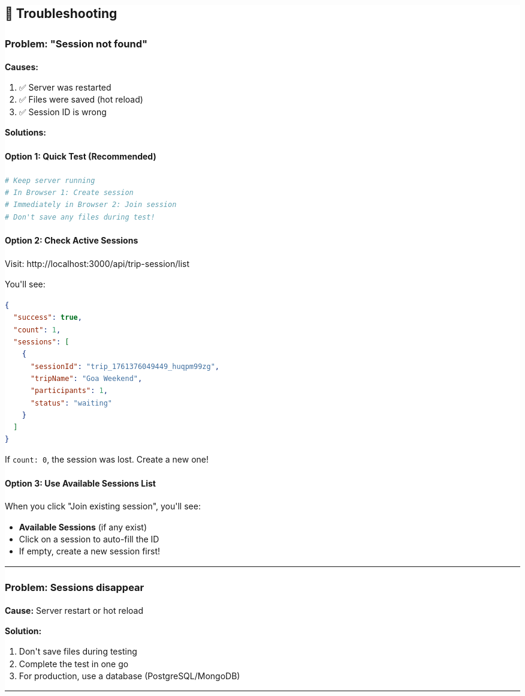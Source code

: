 ## 🐛 Troubleshooting

### **Problem: "Session not found"**

**Causes:**
1. ✅ Server was restarted
2. ✅ Files were saved (hot reload)
3. ✅ Session ID is wrong

**Solutions:**

#### **Option 1: Quick Test (Recommended)**
```bash
# Keep server running
# In Browser 1: Create session
# Immediately in Browser 2: Join session
# Don't save any files during test!
```

#### **Option 2: Check Active Sessions**
Visit: http://localhost:3000/api/trip-session/list

You'll see:
```json
{
  "success": true,
  "count": 1,
  "sessions": [
    {
      "sessionId": "trip_1761376049449_huqpm99zg",
      "tripName": "Goa Weekend",
      "participants": 1,
      "status": "waiting"
    }
  ]
}
```

If `count: 0`, the session was lost. Create a new one!

#### **Option 3: Use Available Sessions List**
When you click "Join existing session", you'll see:
- **Available Sessions** (if any exist)
- Click on a session to auto-fill the ID
- If empty, create a new session first!

---

### **Problem: Sessions disappear**

**Cause:** Server restart or hot reload

**Solution:**
1. Don't save files during testing
2. Complete the test in one go
3. For production, use a database (PostgreSQL/MongoDB)

---